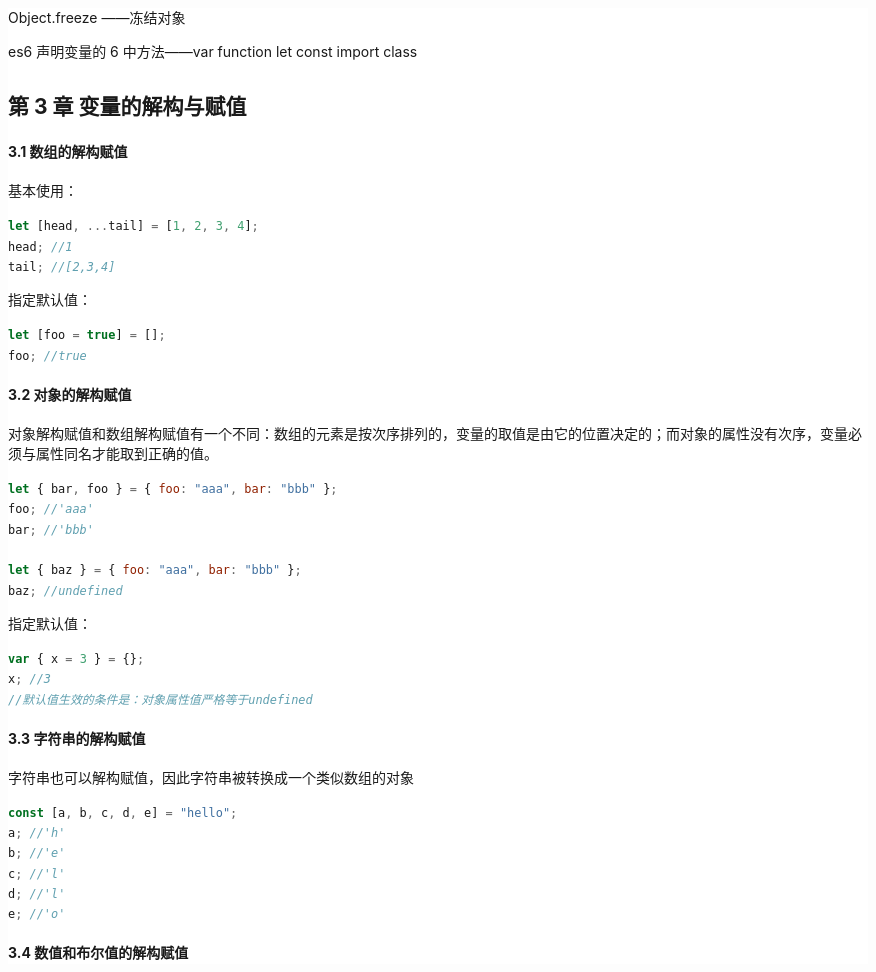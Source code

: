 Object.freeze ——冻结对象

es6 声明变量的 6 中方法——var function let const import class

## 第 3 章 变量的解构与赋值

#### 3.1 数组的解构赋值

基本使用：

```javascript
let [head, ...tail] = [1, 2, 3, 4];
head; //1
tail; //[2,3,4]
```

指定默认值：

```javascript
let [foo = true] = [];
foo; //true
```

#### 3.2 对象的解构赋值

对象解构赋值和数组解构赋值有一个不同：数组的元素是按次序排列的，变量的取值是由它的位置决定的；而对象的属性没有次序，变量必须与属性同名才能取到正确的值。

```javascript
let { bar, foo } = { foo: "aaa", bar: "bbb" };
foo; //'aaa'
bar; //'bbb'

let { baz } = { foo: "aaa", bar: "bbb" };
baz; //undefined
```

指定默认值：

```javascript
var { x = 3 } = {};
x; //3
//默认值生效的条件是：对象属性值严格等于undefined
```

#### 3.3 字符串的解构赋值

字符串也可以解构赋值，因此字符串被转换成一个类似数组的对象

```javascript
const [a, b, c, d, e] = "hello";
a; //'h'
b; //'e'
c; //'l'
d; //'l'
e; //'o'
```

#### 3.4 数值和布尔值的解构赋值
